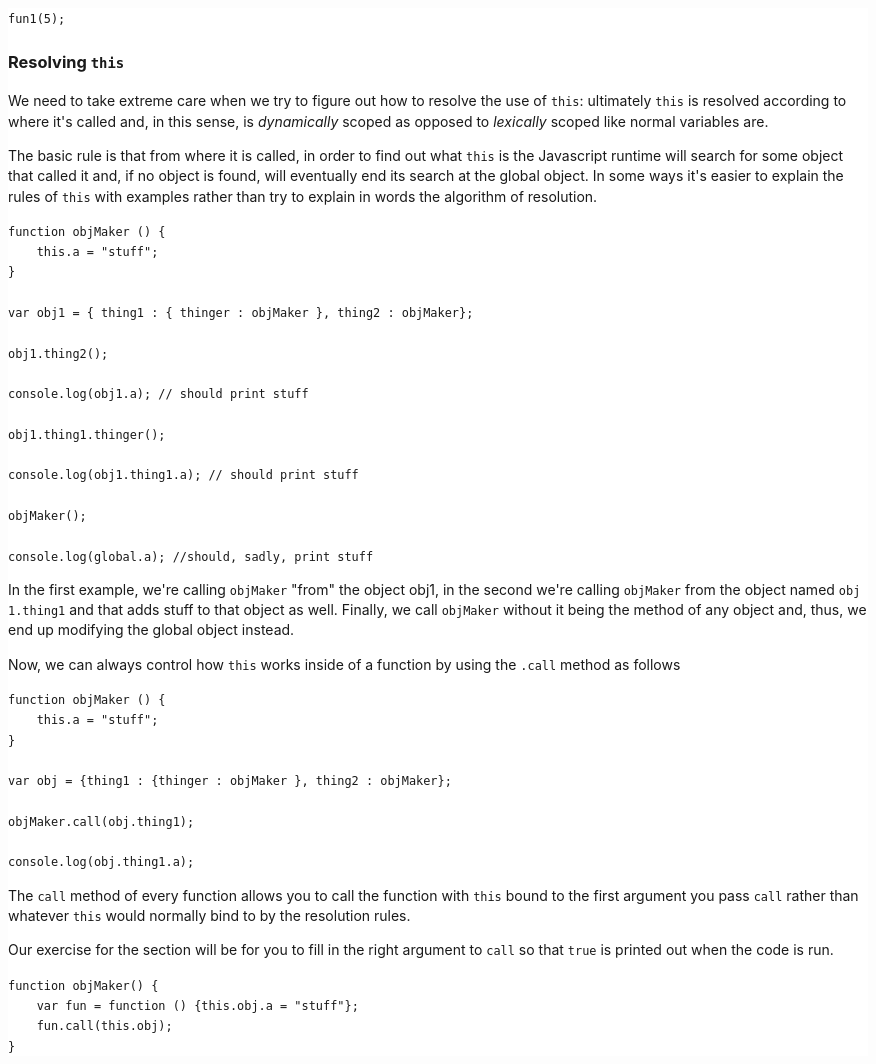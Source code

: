     fun1(5);

### Resolving `this`<a id="sec-1-1-4" name="sec-1-1-4"></a>

We need to take extreme care when we try to figure out how to resolve the use of `this`: ultimately `this` is resolved according to where it's called and, in this sense, is *dynamically* scoped as opposed to *lexically* scoped like normal variables are.

The basic rule is that from where it is called, in order to find out what `this` is the Javascript runtime will search for some object that called it and, if no object is found, will eventually end its search at the global object. In some ways it's easier to explain the rules of `this` with examples rather than try to explain in words the algorithm of resolution.

    function objMaker () {
        this.a = "stuff";
    }
    
    var obj1 = { thing1 : { thinger : objMaker }, thing2 : objMaker};
    
    obj1.thing2();
    
    console.log(obj1.a); // should print stuff
    
    obj1.thing1.thinger();
    
    console.log(obj1.thing1.a); // should print stuff
    
    objMaker();
    
    console.log(global.a); //should, sadly, print stuff

In the first example, we're calling `objMaker` "from" the object obj1, in the second we're calling `objMaker` from the object named `obj1.thing1` and that adds stuff to that object as well. Finally, we call `objMaker` without it being the method of any object and, thus, we end up modifying the global object instead.

Now, we can always control how `this` works inside of a function by using the `.call` method as follows

    function objMaker () {
        this.a = "stuff";
    }
    
    var obj = {thing1 : {thinger : objMaker }, thing2 : objMaker};
    
    objMaker.call(obj.thing1);
    
    console.log(obj.thing1.a);

The `call` method of every function allows you to call the function with `this` bound to the first argument you pass `call` rather than whatever `this` would normally bind to by the resolution rules.

Our exercise for the section will be for you to fill in the right argument to `call` so that `true` is printed out when the code is run.

    function objMaker() {
        var fun = function () {this.obj.a = "stuff"};
        fun.call(this.obj);
    }
    
